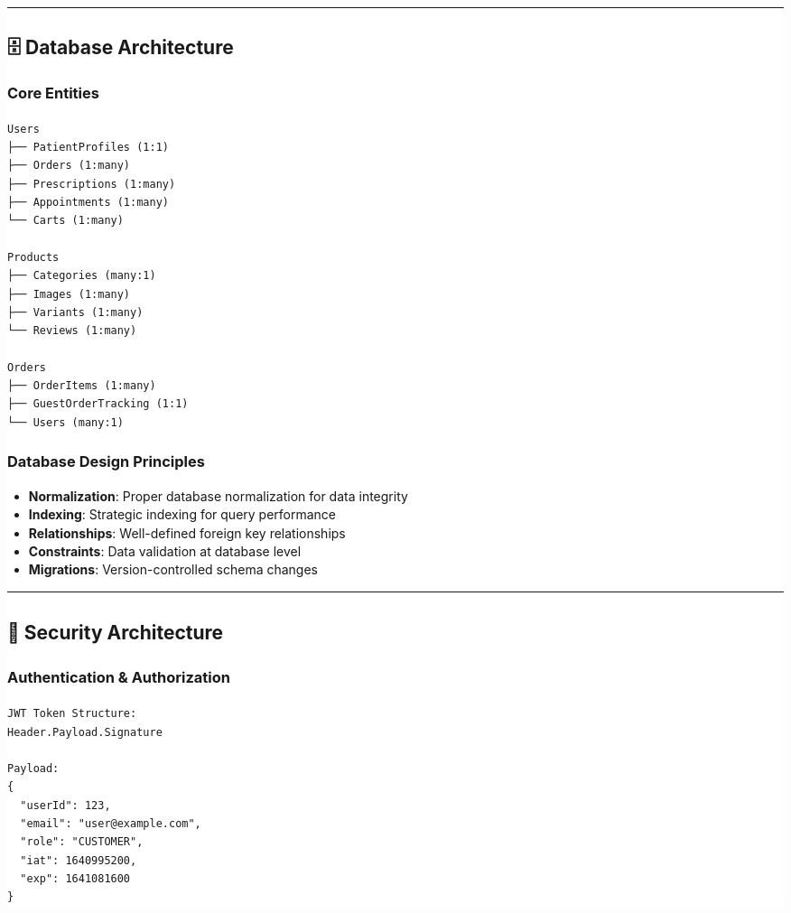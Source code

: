 
---

## 🗄️ **Database Architecture**

### **Core Entities**
```
Users
├── PatientProfiles (1:1)
├── Orders (1:many)
├── Prescriptions (1:many)
├── Appointments (1:many)
└── Carts (1:many)

Products
├── Categories (many:1)
├── Images (1:many)
├── Variants (1:many)
└── Reviews (1:many)

Orders
├── OrderItems (1:many)
├── GuestOrderTracking (1:1)
└── Users (many:1)
```

### **Database Design Principles**
- **Normalization**: Proper database normalization for data integrity
- **Indexing**: Strategic indexing for query performance
- **Relationships**: Well-defined foreign key relationships
- **Constraints**: Data validation at database level
- **Migrations**: Version-controlled schema changes

---

## 🔐 **Security Architecture**

### **Authentication & Authorization**
```
JWT Token Structure:
Header.Payload.Signature

Payload:
{
  "userId": 123,
  "email": "user@example.com",
  "role": "CUSTOMER",
  "iat": 1640995200,
  "exp": 1641081600
}
```
